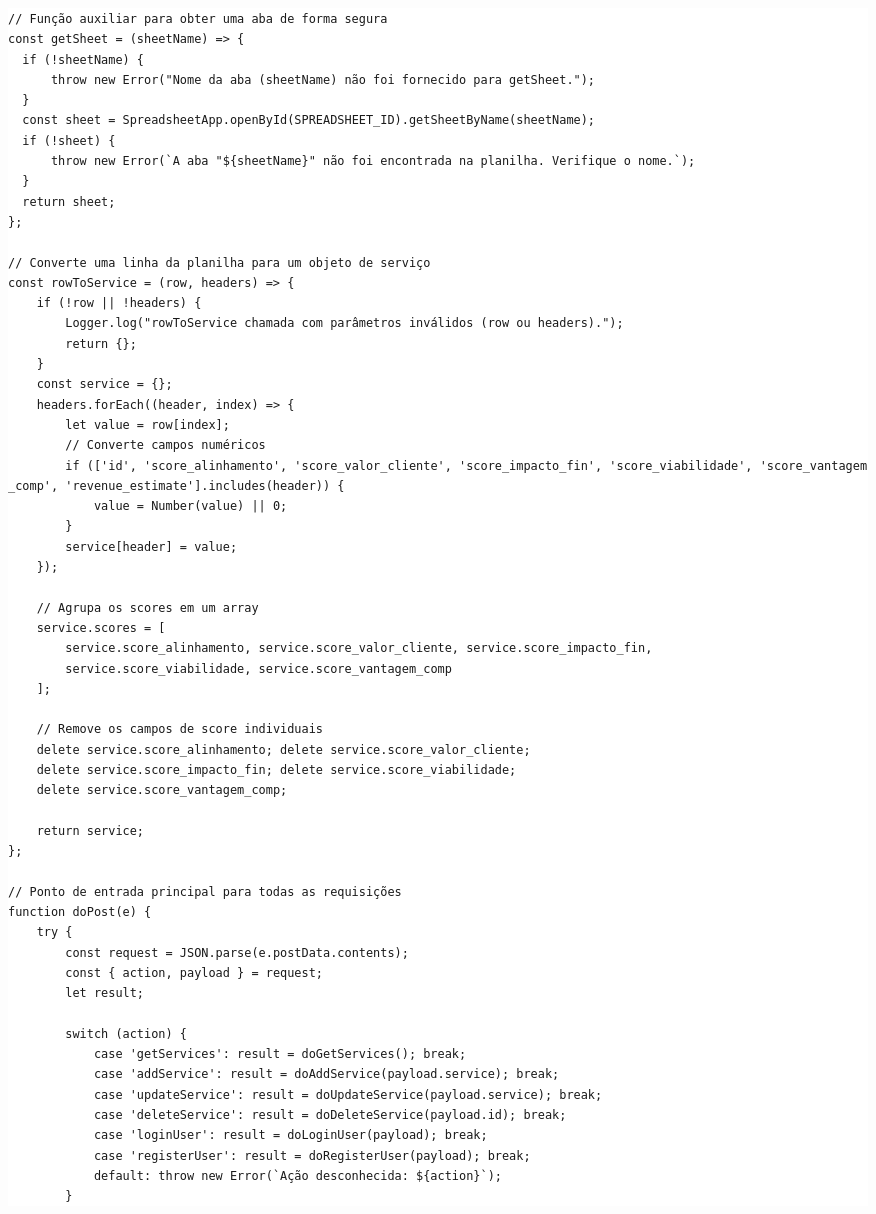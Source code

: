     // Função auxiliar para obter uma aba de forma segura
    const getSheet = (sheetName) => {
      if (!sheetName) {
          throw new Error("Nome da aba (sheetName) não foi fornecido para getSheet.");
      }
      const sheet = SpreadsheetApp.openById(SPREADSHEET_ID).getSheetByName(sheetName);
      if (!sheet) {
          throw new Error(`A aba "${sheetName}" não foi encontrada na planilha. Verifique o nome.`);
      }
      return sheet;
    };
    
    // Converte uma linha da planilha para um objeto de serviço
    const rowToService = (row, headers) => {
        if (!row || !headers) {
            Logger.log("rowToService chamada com parâmetros inválidos (row ou headers).");
            return {};
        }
        const service = {};
        headers.forEach((header, index) => {
            let value = row[index];
            // Converte campos numéricos
            if (['id', 'score_alinhamento', 'score_valor_cliente', 'score_impacto_fin', 'score_viabilidade', 'score_vantagem_comp', 'revenue_estimate'].includes(header)) {
                value = Number(value) || 0;
            }
            service[header] = value;
        });
        
        // Agrupa os scores em um array
        service.scores = [
            service.score_alinhamento, service.score_valor_cliente, service.score_impacto_fin,
            service.score_viabilidade, service.score_vantagem_comp
        ];
        
        // Remove os campos de score individuais
        delete service.score_alinhamento; delete service.score_valor_cliente;
        delete service.score_impacto_fin; delete service.score_viabilidade;
        delete service.score_vantagem_comp;

        return service;
    };

    // Ponto de entrada principal para todas as requisições
    function doPost(e) {
        try {
            const request = JSON.parse(e.postData.contents);
            const { action, payload } = request;
            let result;

            switch (action) {
                case 'getServices': result = doGetServices(); break;
                case 'addService': result = doAddService(payload.service); break;
                case 'updateService': result = doUpdateService(payload.service); break;
                case 'deleteService': result = doDeleteService(payload.id); break;
                case 'loginUser': result = doLoginUser(payload); break;
                case 'registerUser': result = doRegisterUser(payload); break;
                default: throw new Error(`Ação desconhecida: ${action}`);
            }

